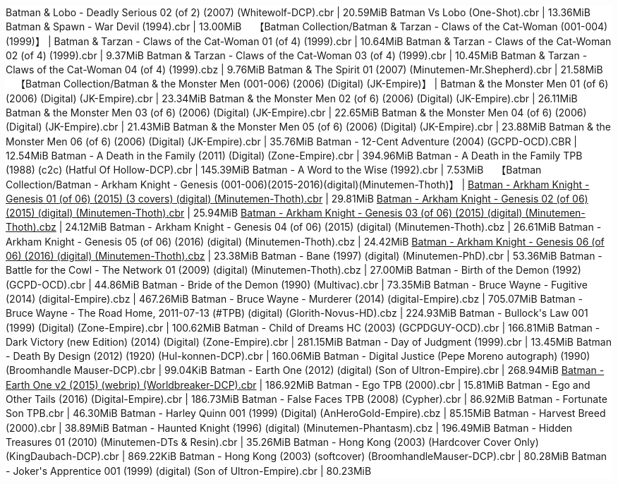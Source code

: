 Batman & Lobo - Deadly Serious 02 (of 2) (2007) (Whitewolf-DCP).cbr | 20.59MiB
Batman Vs Lobo (One-Shot).cbr | 13.36MiB
Batman & Spawn - War Devil (1994).cbr | 13.00MiB
&emsp;【Batman Collection/Batman & Tarzan - Claws of the Cat-Woman (001-004) (1999)】 | 
Batman & Tarzan - Claws of the Cat-Woman 01 (of 4) (1999).cbr | 10.64MiB
Batman & Tarzan - Claws of the Cat-Woman 02 (of 4) (1999).cbr | 9.37MiB
Batman & Tarzan - Claws of the Cat-Woman 03 (of 4) (1999).cbr | 10.45MiB
Batman & Tarzan - Claws of the Cat-Woman 04 (of 4) (1999).cbz | 9.76MiB
Batman & The Spirit 01 (2007) (Minutemen-Mr.Shepherd).cbr | 21.58MiB
&emsp;【Batman Collection/Batman & the Monster Men (001-006) (2006) (Digital) (JK-Empire)】 | 
Batman & the Monster Men 01 (of 6) (2006) (Digital) (JK-Empire).cbr | 23.34MiB
Batman & the Monster Men 02 (of 6) (2006) (Digital) (JK-Empire).cbr | 26.11MiB
Batman & the Monster Men 03 (of 6) (2006) (Digital) (JK-Empire).cbr | 22.65MiB
Batman & the Monster Men 04 (of 6) (2006) (Digital) (JK-Empire).cbr | 21.43MiB
Batman & the Monster Men 05 (of 6) (2006) (Digital) (JK-Empire).cbr | 23.88MiB
Batman & the Monster Men 06 (of 6) (2006) (Digital) (JK-Empire).cbr | 35.76MiB
Batman - 12-Cent Adventure (2004) (GCPD-OCD).CBR | 12.54MiB
Batman - A Death in the Family (2011) (Digital) (Zone-Empire).cbr | 394.96MiB
Batman - A Death in the Family TPB (1988) (c2c) (Hatful Of Hollow-DCP).cbr | 145.39MiB
Batman - A Word to the Wise (1992).cbr | 7.53MiB
&emsp;【Batman Collection/Batman - Arkham Knight - Genesis (001-006)(2015-2016)(digital)(Minutemen-Thoth)】 | 
[Batman - Arkham Knight - Genesis 01 (of 06) (2015) (3 covers) (digital) (Minutemen-Thoth).cbr](https://github.com/alicewish/markdown/blob/master/comic/Batman-Arkham-Knight-Genesis-01-of-06-2015-3-covers-digital-Minutemen-Thoth-cbr.md) | 29.81MiB
[Batman - Arkham Knight - Genesis 02 (of 06) (2015) (digital) (Minutemen-Thoth).cbr](https://github.com/alicewish/markdown/blob/master/comic/Batman-Arkham-Knight-Genesis-02-of-06-2015-digital-Minutemen-Thoth-cbr.md) | 25.94MiB
[Batman - Arkham Knight - Genesis 03 (of 06) (2015) (digital) (Minutemen-Thoth).cbz](https://github.com/alicewish/markdown/blob/master/comic/Batman-Arkham-Knight-Genesis-03-of-06-2015-digital-Minutemen-Thoth-cbz.md) | 24.12MiB
Batman - Arkham Knight - Genesis 04 (of 06) (2015) (digital) (Minutemen-Thoth).cbz | 26.61MiB
Batman - Arkham Knight - Genesis 05 (of 06) (2016) (digital) (Minutemen-Thoth).cbz | 24.42MiB
[Batman - Arkham Knight - Genesis 06 (of 06) (2016) (digital) (Minutemen-Thoth).cbz](https://github.com/alicewish/markdown/blob/master/comic/Batman-Arkham-Knight-Genesis-06-of-06-2016-digital-Minutemen-Thoth-cbz.md) | 23.38MiB
Batman - Bane (1997) (digital) (Minutemen-PhD).cbr | 53.36MiB
Batman - Battle for the Cowl - The Network 01 (2009) (digital) (Minutemen-Thoth).cbz | 27.00MiB
Batman - Birth of the Demon (1992) (GCPD-OCD).cbr | 44.86MiB
Batman - Bride of the Demon (1990) (Multivac).cbr | 73.35MiB
Batman - Bruce Wayne - Fugitive (2014) (digital-Empire).cbz | 467.26MiB
Batman - Bruce Wayne - Murderer (2014) (digital-Empire).cbz | 705.07MiB
Batman - Bruce Wayne - The Road Home, 2011-07-13 (#TPB) (digital) (Glorith-Novus-HD).cbz | 224.93MiB
Batman - Bullock's Law 001 (1999) (Digital) (Zone-Empire).cbr | 100.62MiB
Batman - Child of Dreams HC (2003) (GCPDGUY-OCD).cbr | 166.81MiB
Batman - Dark Victory (new Edition) (2014) (Digital) (Zone-Empire).cbr | 281.15MiB
Batman - Day of Judgment (1999).cbr | 13.45MiB
Batman - Death By Design (2012) (1920) (Hul-konnen-DCP).cbr | 160.06MiB
Batman - Digital Justice (Pepe Moreno autograph) (1990) (Broomhandle Mauser-DCP).cbr | 99.04KiB
Batman - Earth One (2012) (digital) (Son of Ultron-Empire).cbr | 268.94MiB
[Batman - Earth One v2 (2015) (webrip) (Worldbreaker-DCP).cbr](https://github.com/alicewish/markdown/blob/master/comic/Batman-Earth-One-v2-2015-webrip-Worldbreaker-DCP-cbr.md) | 186.92MiB
Batman - Ego TPB (2000).cbr | 15.81MiB
Batman - Ego and Other Tails (2016) (Digital-Empire).cbr | 186.73MiB
Batman - False Faces TPB (2008) (Cypher).cbr | 86.92MiB
Batman - Fortunate Son TPB.cbr | 46.30MiB
Batman - Harley Quinn 001 (1999) (Digital) (AnHeroGold-Empire).cbz | 85.15MiB
Batman - Harvest Breed (2000).cbr | 38.89MiB
Batman - Haunted Knight (1996) (digital) (Minutemen-Phantasm).cbz | 196.49MiB
Batman - Hidden Treasures 01 (2010) (Minutemen-DTs & Resin).cbr | 35.26MiB
Batman - Hong Kong (2003) (Hardcover Cover Only) (KingDaubach-DCP).cbr | 869.22KiB
Batman - Hong Kong (2003) (softcover) (BroomhandleMauser-DCP).cbr | 80.28MiB
Batman - Joker's Apprentice 001 (1999) (digital) (Son of Ultron-Empire).cbr | 80.23MiB